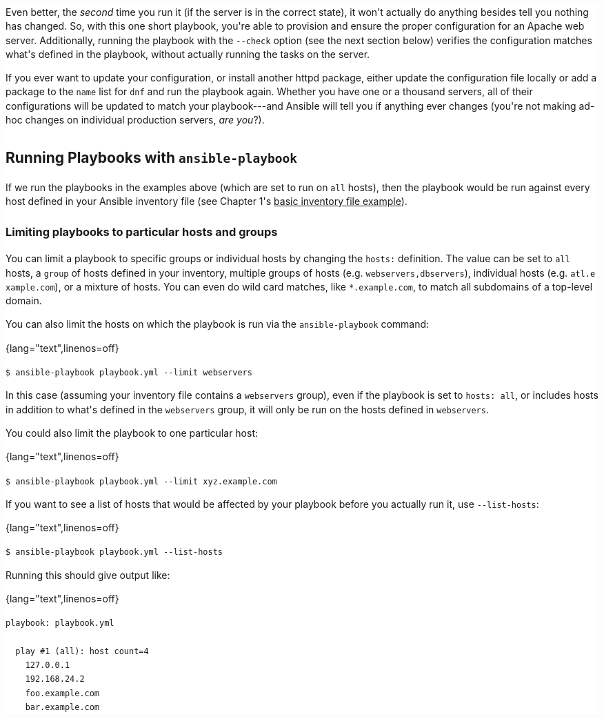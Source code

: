 Even better, the *second* time you run it (if the server is in the correct state), it won't actually do anything besides tell you nothing has changed. So, with this one short playbook, you're able to provision and ensure the proper configuration for an Apache web server. Additionally, running the playbook with the `--check` option (see the next section below) verifies the configuration matches what's defined in the playbook, without actually running the tasks on the server.

If you ever want to update your configuration, or install another httpd package, either update the configuration file locally or add a package to the `name` list for `dnf` and run the playbook again. Whether you have one or a thousand servers, all of their configurations will be updated to match your playbook---and Ansible will tell you if anything ever changes (you're not making ad-hoc changes on individual production servers, *are you*?).

## Running Playbooks with `ansible-playbook`

If we run the playbooks in the examples above (which are set to run on `all` hosts), then the playbook would be run against every host defined in your Ansible inventory file (see Chapter 1's [basic inventory file example](#basic-inventory)).

### Limiting playbooks to particular hosts and groups

You can limit a playbook to specific groups or individual hosts by changing the `hosts:` definition. The value can be set to `all` hosts, a `group` of hosts defined in your inventory, multiple groups of hosts (e.g. `webservers,dbservers`), individual hosts (e.g. `atl.example.com`), or a mixture of hosts. You can even do wild card matches, like `*.example.com`, to match all subdomains of a top-level domain.

You can also limit the hosts on which the playbook is run via the `ansible-playbook` command:

{lang="text",linenos=off}
```
$ ansible-playbook playbook.yml --limit webservers
```

In this case (assuming your inventory file contains a `webservers` group), even if the playbook is set to `hosts: all`, or includes hosts in addition to what's defined in the `webservers` group, it will only be run on the hosts defined in `webservers`.

You could also limit the playbook to one particular host:

{lang="text",linenos=off}
```
$ ansible-playbook playbook.yml --limit xyz.example.com
```

If you want to see a list of hosts that would be affected by your playbook before you actually run it, use `--list-hosts`:

{lang="text",linenos=off}
```
$ ansible-playbook playbook.yml --list-hosts
```

Running this should give output like:

{lang="text",linenos=off}
```
playbook: playbook.yml

  play #1 (all): host count=4
    127.0.0.1
    192.168.24.2
    foo.example.com
    bar.example.com
```
